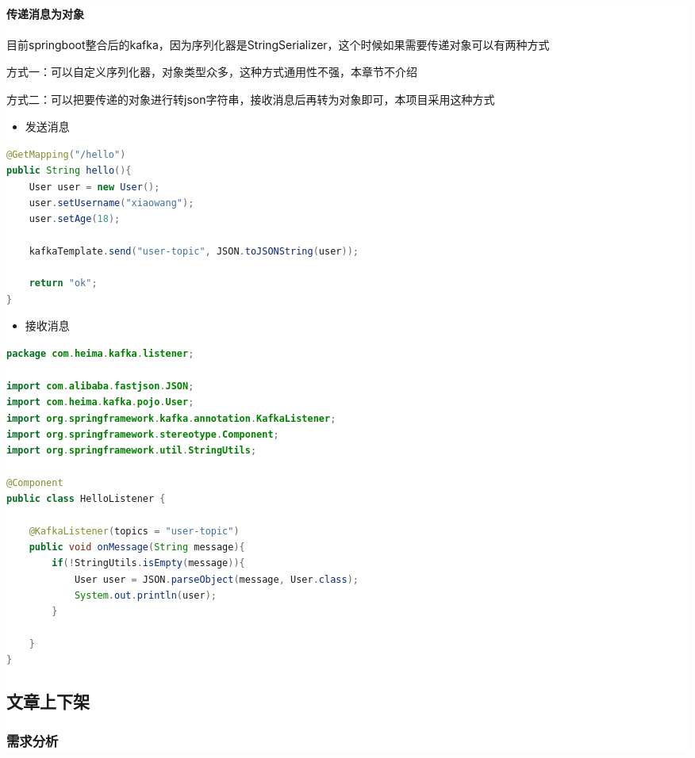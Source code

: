 

#### 传递消息为对象

目前springboot整合后的kafka，因为序列化器是StringSerializer，这个时候如果需要传递对象可以有两种方式

方式一：可以自定义序列化器，对象类型众多，这种方式通用性不强，本章节不介绍

方式二：可以把要传递的对象进行转json字符串，接收消息后再转为对象即可，本项目采用这种方式

- 发送消息

```java
@GetMapping("/hello")
public String hello(){
    User user = new User();
    user.setUsername("xiaowang");
    user.setAge(18);

    kafkaTemplate.send("user-topic", JSON.toJSONString(user));

    return "ok";
}
```

- 接收消息

```java
package com.heima.kafka.listener;

import com.alibaba.fastjson.JSON;
import com.heima.kafka.pojo.User;
import org.springframework.kafka.annotation.KafkaListener;
import org.springframework.stereotype.Component;
import org.springframework.util.StringUtils;

@Component
public class HelloListener {

    @KafkaListener(topics = "user-topic")
    public void onMessage(String message){
        if(!StringUtils.isEmpty(message)){
            User user = JSON.parseObject(message, User.class);
            System.out.println(user);
        }

    }
}
```



## 文章上下架

### 需求分析
